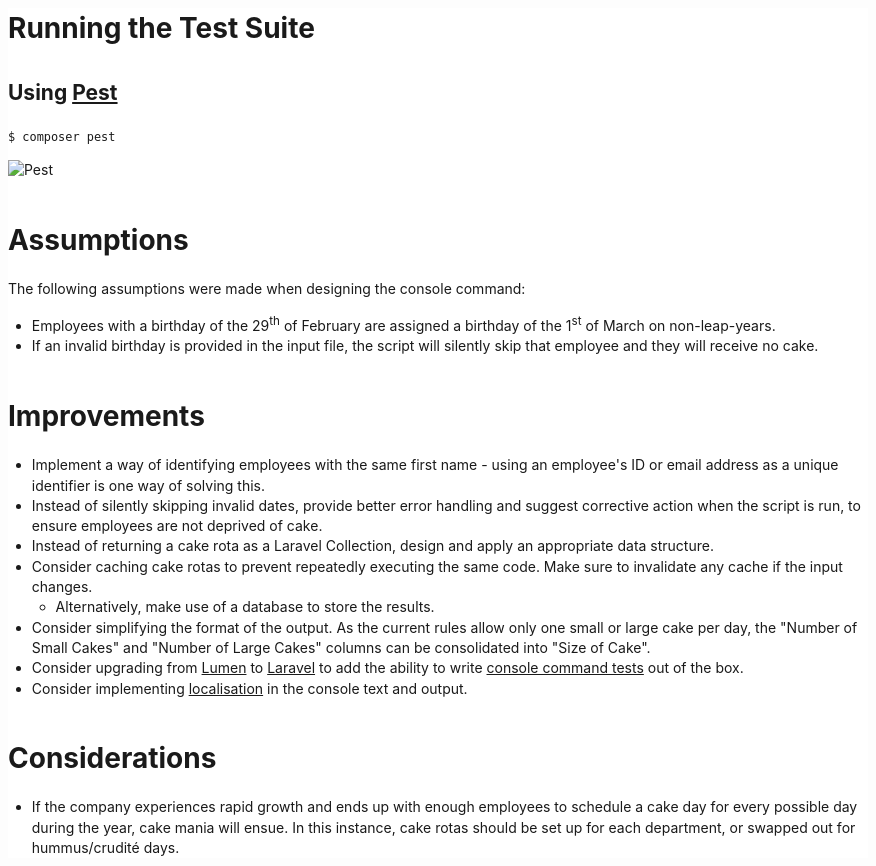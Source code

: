 # Running the Test Suite

## Using [Pest](https://github.com/pestphp/pest)

```sh
$ composer pest
```

<img alt="Pest" src="https://user-images.githubusercontent.com/1266205/149680990-0618028b-8053-45b6-b433-f4321f118047.png" width="60%">

# Assumptions

The following assumptions were made when designing the console command:

- Employees with a birthday of the 29<sup>th</sup> of February are assigned a birthday of the 1<sup>st</sup> of March on non-leap-years.
- If an invalid birthday is provided in the input file, the script will silently skip that employee and they will receive no cake.

# Improvements

- Implement a way of identifying employees with the same first name - using an employee's ID or email address as a unique identifier is one way of solving this.
- Instead of silently skipping invalid dates, provide better error handling and suggest corrective action when the script is run, to ensure employees are not deprived of cake.
- Instead of returning a cake rota as a Laravel Collection, design and apply an appropriate data structure.
- Consider caching cake rotas to prevent repeatedly executing the same code. Make sure to invalidate any cache if the input changes.
  - Alternatively, make use of a database to store the results.
- Consider simplifying the format of the output. As the current rules allow only one small or large cake per day, the "Number of Small Cakes" and "Number of Large Cakes" columns can be consolidated into "Size of Cake".
- Consider upgrading from [Lumen](https://github.com/laravel/lumen-framework) to [Laravel](https://github.com/laravel/framework) to add the ability to write [console command tests](https://laravel.com/docs/8.x/console-tests) out of the box.
- Consider implementing [localisation](https://laravel.com/docs/8.x/localization) in the console text and output.

# Considerations

- If the company experiences rapid growth and ends up with enough employees to schedule a cake day for every possible day during the year, cake mania will ensue. In this instance, cake rotas should be set up for each department, or swapped out for hummus/crudité days.
